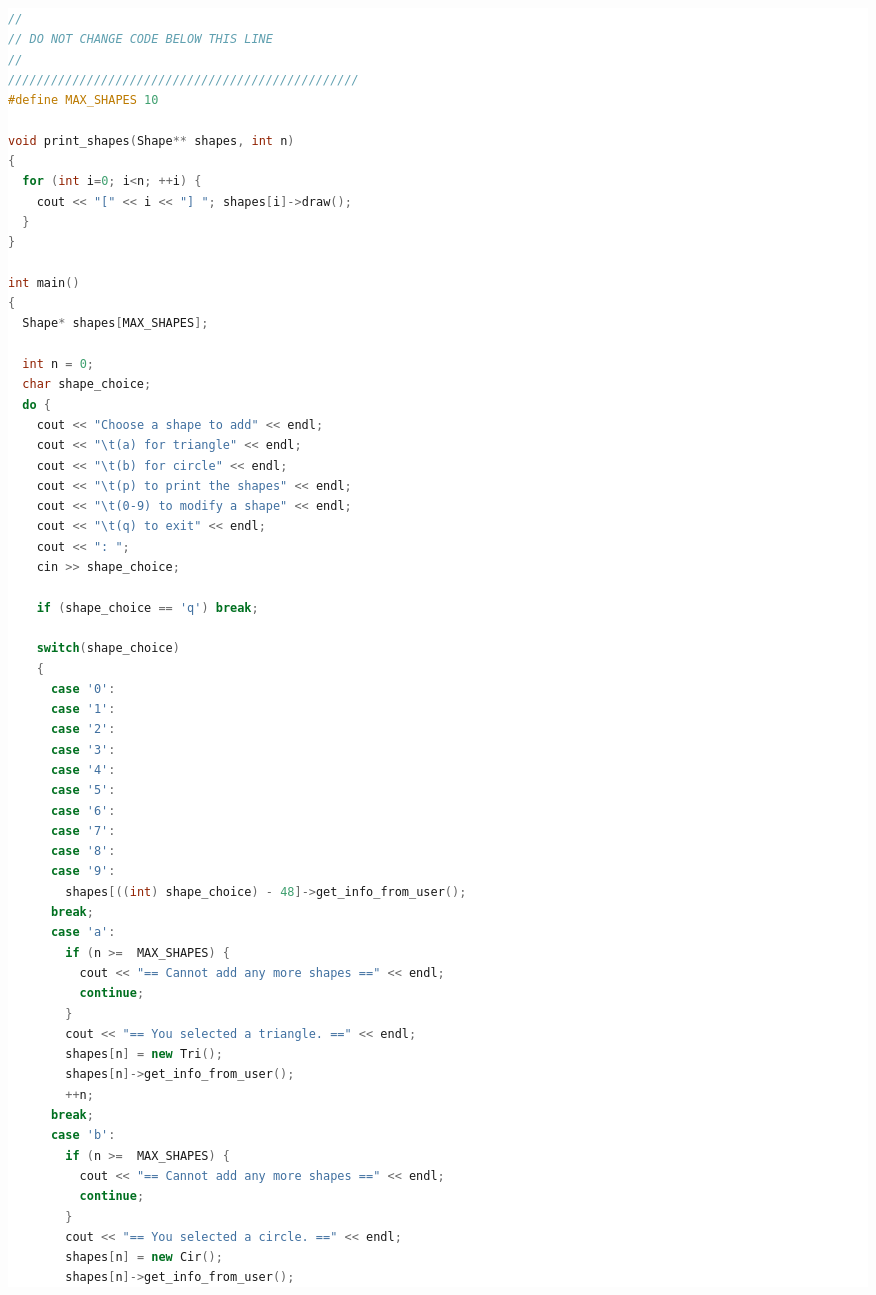 ~~~cpp
//
// DO NOT CHANGE CODE BELOW THIS LINE
//
/////////////////////////////////////////////////
#define MAX_SHAPES 10

void print_shapes(Shape** shapes, int n)
{
  for (int i=0; i<n; ++i) {
    cout << "[" << i << "] "; shapes[i]->draw();
  }
}

int main()
{
  Shape* shapes[MAX_SHAPES];

  int n = 0;
  char shape_choice;
  do {
    cout << "Choose a shape to add" << endl;
    cout << "\t(a) for triangle" << endl;
    cout << "\t(b) for circle" << endl;
    cout << "\t(p) to print the shapes" << endl;
    cout << "\t(0-9) to modify a shape" << endl;
    cout << "\t(q) to exit" << endl;
    cout << ": ";
    cin >> shape_choice;

    if (shape_choice == 'q') break;
    
    switch(shape_choice)
    {
      case '0':
      case '1':
      case '2':
      case '3':
      case '4':
      case '5':
      case '6':
      case '7':
      case '8':
      case '9':
        shapes[((int) shape_choice) - 48]->get_info_from_user();
      break;
      case 'a':
        if (n >=  MAX_SHAPES) {
          cout << "== Cannot add any more shapes ==" << endl;
          continue;
        }      
        cout << "== You selected a triangle. ==" << endl;
        shapes[n] = new Tri();
        shapes[n]->get_info_from_user();
        ++n;
      break;
      case 'b':
        if (n >=  MAX_SHAPES) {
          cout << "== Cannot add any more shapes ==" << endl;
          continue;
        }
        cout << "== You selected a circle. ==" << endl;
        shapes[n] = new Cir();
        shapes[n]->get_info_from_user();
~~~